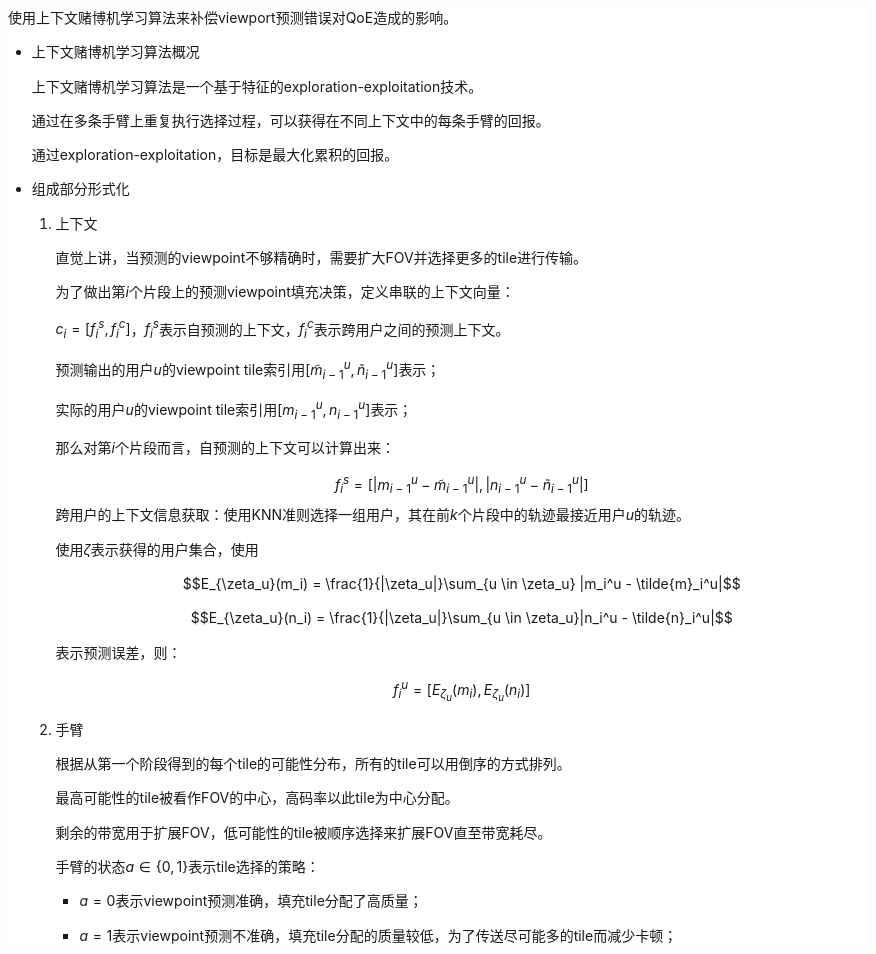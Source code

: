 使用上下文赌博机学习算法来补偿viewport预测错误对QoE造成的影响。

+ 上下文赌博机学习算法概况
  
  上下文赌博机学习算法是一个基于特征的exploration-exploitation技术。
  
  通过在多条手臂上重复执行选择过程，可以获得在不同上下文中的每条手臂的回报。
  
  通过exploration-exploitation，目标是最大化累积的回报。

+ 组成部分形式化
  
  1. 上下文
     
     直觉上讲，当预测的viewpoint不够精确时，需要扩大FOV并选择更多的tile进行传输。
     
     为了做出第$i$个片段上的预测viewpoint填充决策，定义串联的上下文向量：
     
     $c_i = [f^s_i, f^c_i]$，$f^s_i$表示自预测的上下文，$f^c_i$表示跨用户之间的预测上下文。
     
     预测输出的用户$u$的viewpoint tile索引用$[\tilde{m}^u_{i-1}, \tilde{n}^u_{i-1}]$表示；
     
     实际的用户$u$的viewpoint tile索引用$[m_{i-1}^u, n_{i-1}^u]$表示；
     
     那么对第$i$个片段而言，自预测的上下文可以计算出来：
     
     $$
     f_i^s = [|m_{i-1}^u - \tilde{m}^u_{i-1}|, |n_{i-1}^u - \tilde{n}^u_{i-1}|]
     $$
     跨用户的上下文信息获取：使用KNN准则选择一组用户，其在前$k$个片段中的轨迹最接近用户$u$的轨迹。
     
     使用$\zeta$表示获得的用户集合，使用
     
     
     
     $$E_{\zeta_u}(m_i) = \frac{1}{|\zeta_u|}\sum_{u \in \zeta_u} |m_i^u - \tilde{m}_i^u|$$
     
     
     
     
     
     $$E_{\zeta_u}(n_i) = \frac{1}{|\zeta_u|}\sum_{u \in \zeta_u}|n_i^u - \tilde{n}_i^u|$$
     
     
     
     表示预测误差，则：
     
     
     
     $$
     f_i^u = [E_{\zeta_u}(m_i), E_{\zeta_u}(n_i)]
     $$
     
  2. 手臂
     
     根据从第一个阶段得到的每个tile的可能性分布，所有的tile可以用倒序的方式排列。
     
     最高可能性的tile被看作FOV的中心，高码率以此tile为中心分配。
     
     剩余的带宽用于扩展FOV，低可能性的tile被顺序选择来扩展FOV直至带宽耗尽。
     
     手臂的状态$a \in \{0, 1\}$表示tile选择的策略：
     
     + $a = 0$表示viewpoint预测准确，填充tile分配了高质量；
     
     + $a = 1$表示viewpoint预测不准确，填充tile分配的质量较低，为了传送尽可能多的tile而减少卡顿；
  